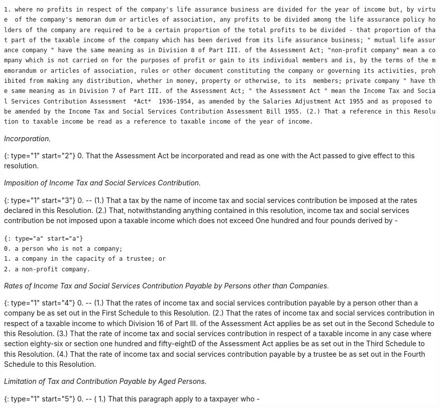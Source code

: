     1. where no profits in respect of the company's life assurance business are divided for the year of income but, by virtue  of the company's memoran dum or articles of association, any profits to be divided among the life assurance policy holders of the company are required to be a certain proportion of the total profits to be divided - that proportion of that part of the taxable income of the company which has been derived from its life assurance business; " mutual life assurance company " have the same meaning as in Division 8 of Part III. of the Assessment Act; "non-profit company" mean a company which is not carried on for the purposes of profit or gain to its individual members and is, by the terms of the memorandum or articles of association, rules or other document constituting the company or governing its activities, prohibited from making any distribution, whether in money, property or otherwise, to its  members; private company " have the same meaning as in Division 7 of Part III. of the Assessment Act; " the Assessment Act " mean the Income Tax and Social Services Contribution Assessment  *Act*  1936-1954, as amended by the Salaries Adjustment Act 1955 and as proposed to be amended by the Income Tax and Social Services Contribution Assessment Bill 1955. (2.) That a reference in this Resolution to taxable income be read as a reference to taxable income of the year of income. 



 *Incorporation.* 


{: type="1" start="2"}
0. That the Assessment Act be incorporated and read as one with the Act passed to give effect to this resolution. 


 *Imposition of Income Tax and Social Services Contribution.* 


{: type="1" start="3"}
0. -- (1.) That a tax by the name of income tax and social services contribution be imposed at the rates declared in this Resolution. (2.) That, notwithstanding anything contained in this resolution, income tax and social services contribution be not imposed upon a taxable income which does not exceed One hundred and four pounds derived by - 

    {: type="a" start="a"}
    0. a person who is not a company; 
    1. a company in the capacity of a trustee; or 
    2. a non-profit company. 



 *Rates of Income Tax and Social Services Contribution Payable by Persons other than Companies.* 


{: type="1" start="4"}
0. -- (1.) That the rates of income tax and social services contribution payable by a person other than a company be as set out in the First Schedule to this Resolution. (2.) That the rates of income tax and social services contribution in respect of a taxable income to which Division 16 of Part III. of the Assessment Act applies be as set out in the Second Schedule to this Resolution. (3.) That the rate of income tax and social services contribution in respect of a taxable income in any case where section eighty-six or section one hundred and fifty-eightD of the Assessment Act applies be as set out in the Third Schedule to this Resolution. (4.) That the rate of income tax and social services contribution payable by a trustee be as set out in the Fourth Schedule to this Resolution. 


 *Limitation of Tax and Contribution Payable by Aged Persons.* 


{: type="1" start="5"}
0. -- ( 1.) That this paragraph apply to a taxpayer who - 
